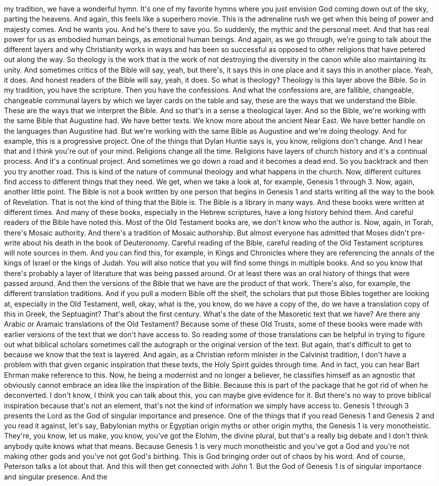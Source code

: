 my tradition, we have a wonderful hymn. It's one of my favorite hymns where you just envision God coming down out of the sky, parting the heavens. And again, this feels like a superhero movie. This is the adrenaline rush we get when this being of power and majesty comes. And he wants you. And he's there to save you. So suddenly, the mythic and the personal meet. And that has real power for us as embodied human beings, as emotional human beings. And again, as we go through, we're going to talk about the different layers and why Christianity works in ways and has been so successful as opposed to other religions that have petered out along the way. So theology is the work that is the work of not destroying the diversity in the canon while also maintaining its unity. And sometimes critics of the Bible will say, yeah, but there's, it says this in one place and it says this in another place. Yeah, it does. And honest readers of the Bible will say, yeah, it does. So what is theology? Theology is this layer above the Bible. So in my tradition, you have the scripture. Then you have the confessions. And what the confessions are, are fallible, changeable, changeable communal layers by which we layer cards on the table and say, these are the ways that we understand the Bible. These are the ways that we interpret the Bible. And so that's in a sense a theological layer. And so the Bible, we're working with the same Bible that Augustine had. We have better texts. We know more about the ancient Near East. We have better handle on the languages than Augustine had. But we're working with the same Bible as Augustine and we're doing theology. And for example, this is a progressive project. One of the things that Dylan Huntie says is, you know, religions don't change. And I hear that and I think you're out of your mind. Religions change all the time. Religions have layers of church history and it's a continual process. And it's a continual project. And sometimes we go down a road and it becomes a dead end. So you backtrack and then you try another road. This is kind of the nature of communal theology and what happens in the church. Now, different cultures find access to different things that they need. We get, when we take a look at, for example, Genesis 1 through 3. Now, again, another little point. The Bible is not a book written by one person that begins in Genesis 1 and starts writing all the way to the book of Revelation. That is not the kind of thing that the Bible is. The Bible is a library in many ways. And these books were written at different times. And many of these books, especially in the Hebrew scriptures, have a long history behind them. And careful readers of the Bible have noted this. Most of the Old Testament books are, we don't know who the author is. Now, again, in Torah, there's Mosaic authority. And there's a tradition of Mosaic authorship. But almost everyone has admitted that Moses didn't pre-write about his death in the book of Deuteronomy. Careful reading of the Bible, careful reading of the Old Testament scriptures will note sources in them. And you can find this, for example, in Kings and Chronicles where they are referencing the annals of the kings of Israel or the kings of Judah. You will also notice that you will find some things in multiple books. And so you know that there's probably a layer of literature that was being passed around. Or at least there was an oral history of things that were passed around. And then the versions of the Bible that we have are the product of that work. There's also, for example, the different translation traditions. And if you pull a modern Bible off the shelf, the scholars that put those Bibles together are looking at, especially in the Old Testament, well, okay, what is the, you know, do we have a copy of the, do we have a translation copy of this in Greek, the Septuagint? That's about the first century. What's the date of the Masoretic text that we have? Are there any Arabic or Aramaic translations of the Old Testament? Because some of these Old Trusts, some of these books were made with earlier versions of the text that we don't have access to. So reading some of those translations can be helpful in trying to figure out what biblical scholars sometimes call the autograph or the original version of the text. But again, that's difficult to get to because we know that the text is layered. And again, as a Christian reform minister in the Calvinist tradition, I don't have a problem with that given organic inspiration that these texts, the Holy Spirit guides through time. And in fact, you can hear Bart Ehrman make reference to this. Now, he being a modernist and no longer a believer, he classifies himself as an agnostic that obviously cannot embrace an idea like the inspiration of the Bible. Because this is part of the package that he got rid of when he deconverted. I don't know, I think you can talk about this, you can maybe give evidence for it. But there's no way to prove biblical inspiration because that's not an element, that's not the kind of information we simply have access to. Genesis 1 through 3 presents the Lord as the God of singular importance and presence. One of the things that if you read Genesis 1 and Genesis 2 and you read it against, let's say, Babylonian myths or Egyptian origin myths or other origin myths, the Genesis 1 is very monotheistic. They're, you know, let us make, you know, you've got the Elohim, the divine plural, but that's a really big debate and I don't think anybody quite knows what that means. Because Genesis 1 is very much monotheistic and you've got a God and you're not making other gods and you've not got God's birthing. This is God bringing order out of chaos by his word. And of course, Peterson talks a lot about that. And this will then get connected with John 1. But the God of Genesis 1 is of singular importance and singular presence. And the